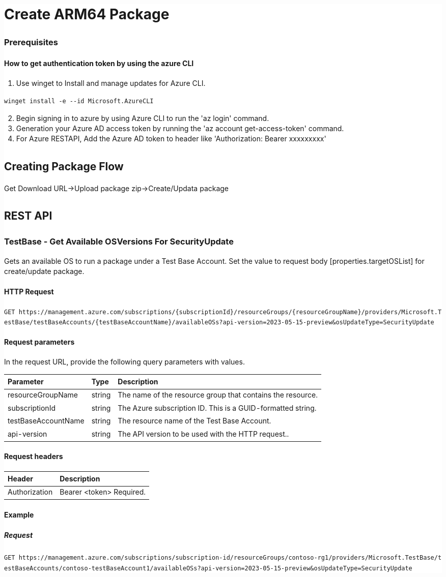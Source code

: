 ﻿# Create ARM64 Package

### Prerequisites
#### How to get authentication token by using the azure CLI
1. Use winget to Install and manage updates for Azure CLI.
```
winget install -e --id Microsoft.AzureCLI
```

2. Begin signing in to azure by using Azure CLI to run the 'az login' command.
1. Generation your Azure AD access token by running the 'az account get-access-token' command.
1. For Azure RESTAPI, Add the  Azure AD token to header like 'Authorization: Bearer xxxxxxxxx'

## Creating Package Flow
Get Download URL->Upload package zip->Create/Updata package

## REST API
### TestBase - Get Available OSVersions For SecurityUpdate
Gets an available OS to run a package under a Test Base Account. Set the value to request body [properties.targetOSList] for create/update package.
#### HTTP Request
```
GET https://management.azure.com/subscriptions/{subscriptionId}/resourceGroups/{resourceGroupName}/providers/Microsoft.TestBase/testBaseAccounts/{testBaseAccountName}/availableOSs?api-version=2023-05-15-preview&osUpdateType=SecurityUpdate
```
#### Request parameters
In the request URL, provide the following query parameters with values.

| Parameter | Type | Description |
|:----------|:-----|:------------|
| resourceGroupName | string | The name of the resource group that contains the resource. |
| subscriptionId | string | The Azure subscription ID. This is a GUID-formatted string. |
| testBaseAccountName | string | The resource name of the Test Base Account. |
| api-version | string | The API version to be used with the HTTP request.. |

#### Request headers
| Header | Description |
|:----------|:------------|
| Authorization |  Bearer \<token> Required. |
#### Example
##### Request

```http
GET https://management.azure.com/subscriptions/subscription-id/resourceGroups/contoso-rg1/providers/Microsoft.TestBase/testBaseAccounts/contoso-testBaseAccount1/availableOSs?api-version=2023-05-15-preview&osUpdateType=SecurityUpdate
```
